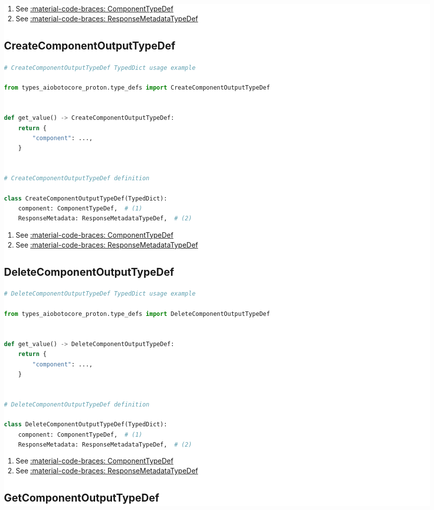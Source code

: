 ```python
```

1. See [:material-code-braces: ComponentTypeDef](./type_defs.md#componenttypedef) 
2. See [:material-code-braces: ResponseMetadataTypeDef](./type_defs.md#responsemetadatatypedef) 
## CreateComponentOutputTypeDef

```python
# CreateComponentOutputTypeDef TypedDict usage example

from types_aiobotocore_proton.type_defs import CreateComponentOutputTypeDef


def get_value() -> CreateComponentOutputTypeDef:
    return {
        "component": ...,
    }


# CreateComponentOutputTypeDef definition

class CreateComponentOutputTypeDef(TypedDict):
    component: ComponentTypeDef,  # (1)
    ResponseMetadata: ResponseMetadataTypeDef,  # (2)
```

1. See [:material-code-braces: ComponentTypeDef](./type_defs.md#componenttypedef) 
2. See [:material-code-braces: ResponseMetadataTypeDef](./type_defs.md#responsemetadatatypedef) 
## DeleteComponentOutputTypeDef

```python
# DeleteComponentOutputTypeDef TypedDict usage example

from types_aiobotocore_proton.type_defs import DeleteComponentOutputTypeDef


def get_value() -> DeleteComponentOutputTypeDef:
    return {
        "component": ...,
    }


# DeleteComponentOutputTypeDef definition

class DeleteComponentOutputTypeDef(TypedDict):
    component: ComponentTypeDef,  # (1)
    ResponseMetadata: ResponseMetadataTypeDef,  # (2)
```

1. See [:material-code-braces: ComponentTypeDef](./type_defs.md#componenttypedef) 
2. See [:material-code-braces: ResponseMetadataTypeDef](./type_defs.md#responsemetadatatypedef) 
## GetComponentOutputTypeDef
